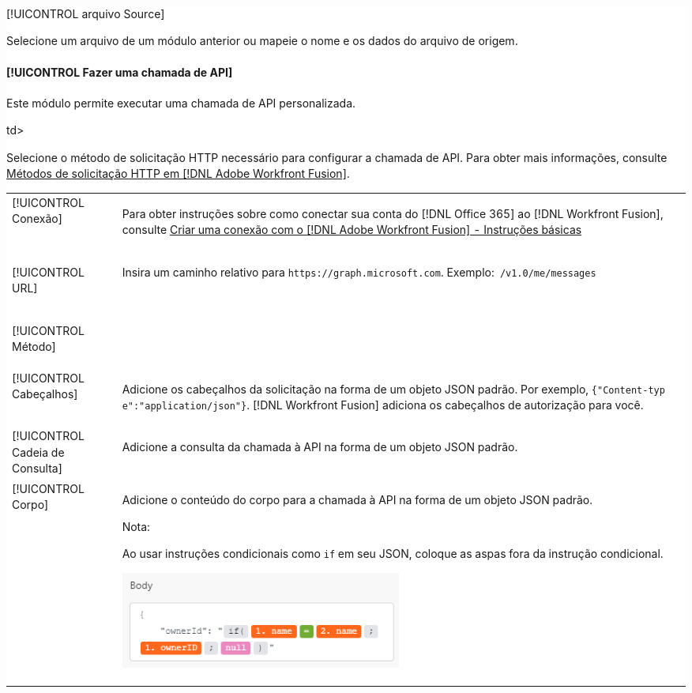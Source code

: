    <td role="rowheader">[!UICONTROL arquivo Source]</td> 
   <td> <p>Selecione um arquivo de um módulo anterior ou mapeie o nome e os dados do arquivo de origem.</p> </td> 
  </tr> 
 </tbody> 
</table>

#### [!UICONTROL Fazer uma chamada de API]

Este módulo permite executar uma chamada de API personalizada.

<table style="table-layout:auto"> 
 <col> 
 <col> 
 <tbody> 
  <tr> 
   <td role="rowheader">[!UICONTROL Conexão] </td> 
   <td> <p>Para obter instruções sobre como conectar sua conta do [!DNL Office 365] ao [!DNL Workfront Fusion], consulte <a href="../../workfront-fusion/connections/connect-to-fusion-general.md" class="MCXref xref" data-mc-variable-override="">Criar uma conexão com o [!DNL Adobe Workfront Fusion] - Instruções básicas</a></p> </td> 
  </tr> 
  <tr> 
   <td role="rowheader"> <p>[!UICONTROL URL]</p> </td> 
   <td> <p>Insira um caminho relativo para <code>https://graph.microsoft.com</code>. Exemplo:<code> /v1.0/me/messages</code></p> </td> 
  </tr> 
  <tr> 
   <td role="rowheader"> <p>[!UICONTROL Método]</p> </td> 
   td&gt; <p>Selecione o método de solicitação HTTP necessário para configurar a chamada de API. Para obter mais informações, consulte <a href="../../workfront-fusion/modules/http-request-methods.md" class="MCXref xref" data-mc-variable-override="">Métodos de solicitação HTTP em [!DNL Adobe Workfront Fusion]</a>.</p> </td> 
  </tr> 
  <tr> 
   <td role="rowheader">[!UICONTROL Cabeçalhos]</td> 
   <td> <p>Adicione os cabeçalhos da solicitação na forma de um objeto JSON padrão. Por exemplo, <code>{"Content-type":"application/json"}</code>. [!DNL Workfront Fusion] adiciona os cabeçalhos de autorização para você.</p> </td> 
  </tr> 
  <tr> 
   <td role="rowheader">[!UICONTROL Cadeia de Consulta]</td> 
   <td> <p> Adicione a consulta da chamada à API na forma de um objeto JSON padrão.</p> </td> 
  </tr> 
  <tr> 
   <td role="rowheader">[!UICONTROL Corpo]</td> 
   <td> <p>Adicione o conteúdo do corpo para a chamada à API na forma de um objeto JSON padrão.</p> <p>Nota:  <p>Ao usar instruções condicionais como <code>if</code> em seu JSON, coloque as aspas fora da instrução condicional.</p> 
     <div class="example" data-mc-autonum="<b>Example: </b>"> 
      <p> <img src="assets/quotes-in-json-350x120.png" style="width: 350;height: 120;"> </p> 
     </div> </p> </td> 
  </tr> 
 </tbody> 
</table>
